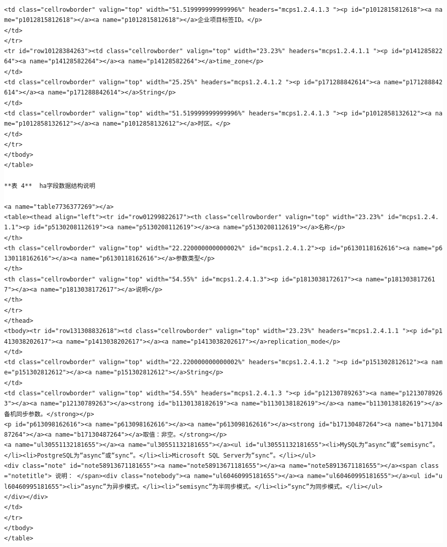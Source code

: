     <td class="cellrowborder" valign="top" width="51.519999999999996%" headers="mcps1.2.4.1.3 "><p id="p1012815812618"><a name="p1012815812618"></a><a name="p1012815812618"></a>企业项目标签ID。</p>
    </td>
    </tr>
    <tr id="row10128384263"><td class="cellrowborder" valign="top" width="23.23%" headers="mcps1.2.4.1.1 "><p id="p14128582264"><a name="p14128582264"></a><a name="p14128582264"></a>time_zone</p>
    </td>
    <td class="cellrowborder" valign="top" width="25.25%" headers="mcps1.2.4.1.2 "><p id="p171288842614"><a name="p171288842614"></a><a name="p171288842614"></a>String</p>
    </td>
    <td class="cellrowborder" valign="top" width="51.519999999999996%" headers="mcps1.2.4.1.3 "><p id="p1012858132612"><a name="p1012858132612"></a><a name="p1012858132612"></a>时区。</p>
    </td>
    </tr>
    </tbody>
    </table>

    **表 4**  ha字段数据结构说明

    <a name="table7736377269"></a>
    <table><thead align="left"><tr id="row01299822617"><th class="cellrowborder" valign="top" width="23.23%" id="mcps1.2.4.1.1"><p id="p5130208112619"><a name="p5130208112619"></a><a name="p5130208112619"></a>名称</p>
    </th>
    <th class="cellrowborder" valign="top" width="22.220000000000002%" id="mcps1.2.4.1.2"><p id="p6130118162616"><a name="p6130118162616"></a><a name="p6130118162616"></a>参数类型</p>
    </th>
    <th class="cellrowborder" valign="top" width="54.55%" id="mcps1.2.4.1.3"><p id="p1813038172617"><a name="p1813038172617"></a><a name="p1813038172617"></a>说明</p>
    </th>
    </tr>
    </thead>
    <tbody><tr id="row131308832618"><td class="cellrowborder" valign="top" width="23.23%" headers="mcps1.2.4.1.1 "><p id="p1413038202617"><a name="p1413038202617"></a><a name="p1413038202617"></a>replication_mode</p>
    </td>
    <td class="cellrowborder" valign="top" width="22.220000000000002%" headers="mcps1.2.4.1.2 "><p id="p151302812612"><a name="p151302812612"></a><a name="p151302812612"></a>String</p>
    </td>
    <td class="cellrowborder" valign="top" width="54.55%" headers="mcps1.2.4.1.3 "><p id="p12130789263"><a name="p12130789263"></a><a name="p12130789263"></a><strong id="b1130138182619"><a name="b1130138182619"></a><a name="b1130138182619"></a>备机同步参数。</strong></p>
    <p id="p613098162616"><a name="p613098162616"></a><a name="p613098162616"></a><strong id="b17130487264"><a name="b17130487264"></a><a name="b17130487264"></a>取值：非空。</strong></p>
    <a name="ul30551132181655"></a><a name="ul30551132181655"></a><ul id="ul30551132181655"><li>MySQL为“async”或“semisync”。</li><li>PostgreSQL为“async”或“sync”。</li><li>Microsoft SQL Server为“sync”。</li></ul>
    <div class="note" id="note58913671181655"><a name="note58913671181655"></a><a name="note58913671181655"></a><span class="notetitle"> 说明： </span><div class="notebody"><a name="ul60460995181655"></a><a name="ul60460995181655"></a><ul id="ul60460995181655"><li>“async”为异步模式。</li><li>“semisync”为半同步模式。</li><li>“sync”为同步模式。</li></ul>
    </div></div>
    </td>
    </tr>
    </tbody>
    </table>
